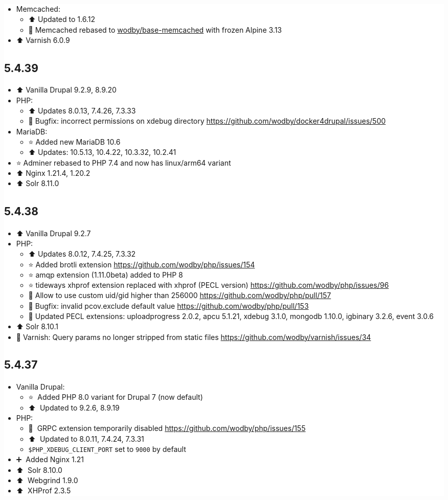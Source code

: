 - Memcached:
    - ⬆️ Updated to 1.6.12
    - 🥶 Memcached rebased to [wodby/base-memcached](https://github.com/wodby/base-memcached) with frozen Alpine 3.13
- ⬆️ Varnish 6.0.9

## 5.4.39

- ⬆️ Vanilla Drupal 9.2.9, 8.9.20
- PHP:
    - ⬆️ Updates 8.0.13, 7.4.26, 7.3.33
    - 🐞 Bugfix: incorrect permissions on xdebug directory https://github.com/wodby/docker4drupal/issues/500
- MariaDB:
    - ⭐️ Added new MariaDB 10.6
    - ⬆️ Updates: 10.5.13, 10.4.22, 10.3.32, 10.2.41
- ⭐️ Adminer rebased to PHP 7.4 and now has linux/arm64 variant
- ⬆️ Nginx 1.21.4, 1.20.2
- ⬆️ Solr 8.11.0

## 5.4.38

- ⬆️ Vanilla Drupal 9.2.7
- PHP:
    - ⬆️ Updates 8.0.12, 7.4.25, 7.3.32
    - ⭐️ Added brotli extension https://github.com/wodby/php/issues/154
    - ⭐️ amqp extension (1.11.0beta) added to PHP 8
    - ⭐️ tideways xhprof extension replaced with xhprof (PECL version) https://github.com/wodby/php/issues/96
    - 🦴 Allow to use custom uid/gid higher than 256000 https://github.com/wodby/php/pull/157
    - 🐞 Bugfix: invalid pcov.exclude default value https://github.com/wodby/php/pull/153
    - 🔼 Updated PECL extensions: uploadprogress 2.0.2, apcu 5.1.21, xdebug 3.1.0, mongodb 1.10.0, igbinary 3.2.6, event 3.0.6
- ⬆️ Solr 8.10.1
- 📜 Varnish: Query params no longer stripped from static files https://github.com/wodby/varnish/issues/34

## 5.4.37

- Vanilla Drupal:
    - ⭐️&nbsp; Added PHP 8.0 variant for Drupal 7 (now default)
    - ⬆️&nbsp; Updated to 9.2.6, 8.9.19
- PHP:
    - 🚨&nbsp; GRPC extension temporarily disabled https://github.com/wodby/php/issues/155
    - ⬆️&nbsp; Updated to 8.0.11, 7.4.24, 7.3.31
    - `$PHP_XDEBUG_CLIENT_PORT` set to `9000` by default
- ➕&nbsp; Added Nginx 1.21
- ⬆️&nbsp; Solr 8.10.0
- ⬆️&nbsp; Webgrind 1.9.0
- ⬆️&nbsp; XHProf 2.3.5
